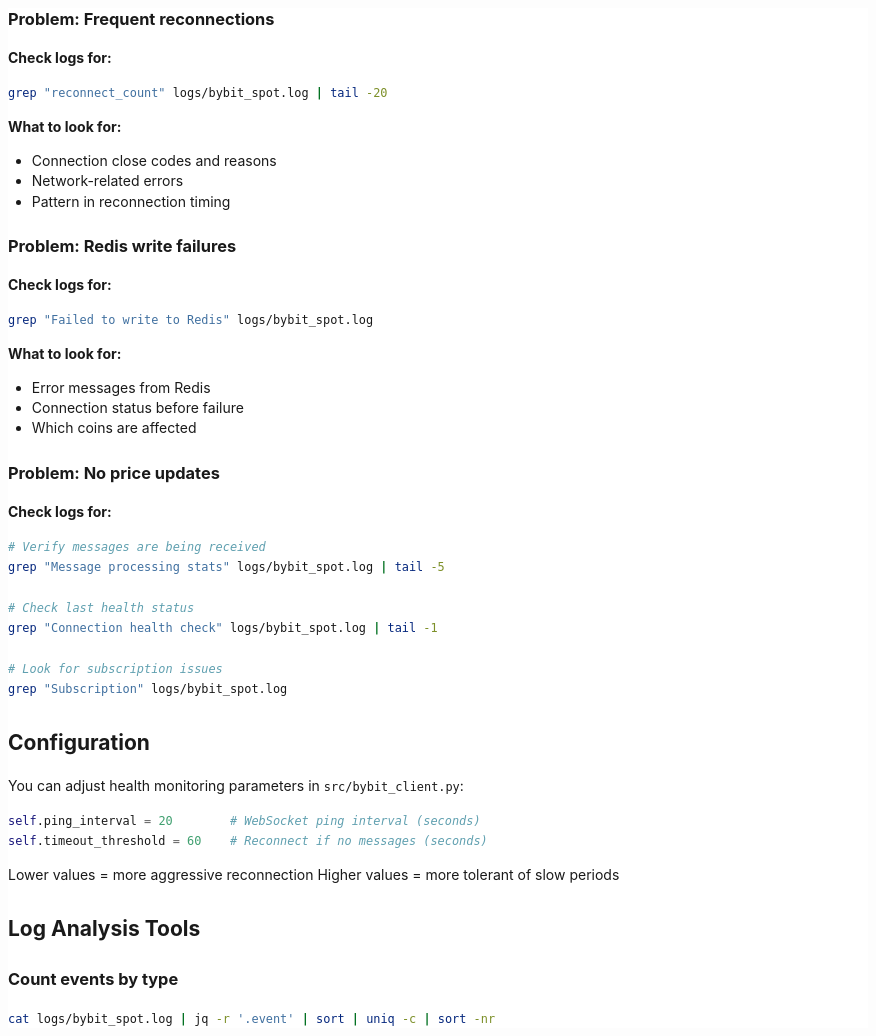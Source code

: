 ### Problem: Frequent reconnections

**Check logs for:**
```bash
grep "reconnect_count" logs/bybit_spot.log | tail -20
```

**What to look for:**
- Connection close codes and reasons
- Network-related errors
- Pattern in reconnection timing

### Problem: Redis write failures

**Check logs for:**
```bash
grep "Failed to write to Redis" logs/bybit_spot.log
```

**What to look for:**
- Error messages from Redis
- Connection status before failure
- Which coins are affected

### Problem: No price updates

**Check logs for:**
```bash
# Verify messages are being received
grep "Message processing stats" logs/bybit_spot.log | tail -5

# Check last health status
grep "Connection health check" logs/bybit_spot.log | tail -1

# Look for subscription issues
grep "Subscription" logs/bybit_spot.log
```

## Configuration

You can adjust health monitoring parameters in `src/bybit_client.py`:

```python
self.ping_interval = 20        # WebSocket ping interval (seconds)
self.timeout_threshold = 60    # Reconnect if no messages (seconds)
```

Lower values = more aggressive reconnection
Higher values = more tolerant of slow periods

## Log Analysis Tools

### Count events by type
```bash
cat logs/bybit_spot.log | jq -r '.event' | sort | uniq -c | sort -nr
```
